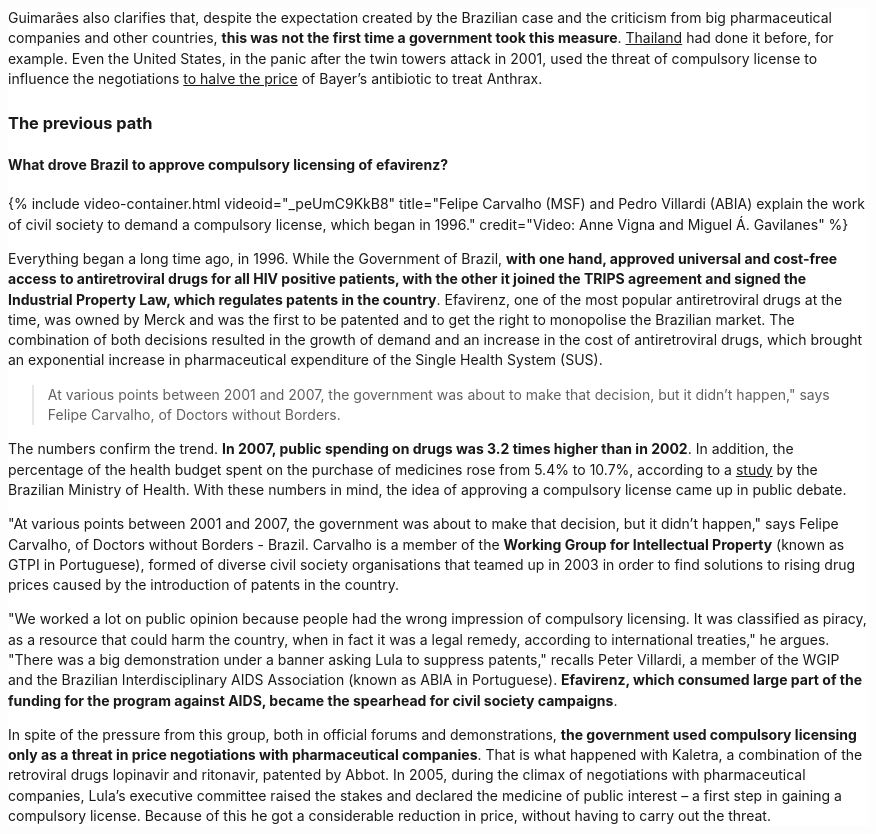 Guimarães also clarifies that, despite the expectation created by the Brazilian case and the criticism from big pharmaceutical companies and other countries, **this was not the first time a government took this measure**. [Thailand](http://Tailandia) had done it before, for example. Even the United States, in the panic after the twin towers attack in 2001, used the threat of compulsory license to influence the negotiations [to halve the price](http://archive.hhs.gov/news/press/2001pres/20011024.html) of Bayer’s antibiotic to treat Anthrax.

### The previous path

#### What drove Brazil to approve compulsory licensing of efavirenz?

{% include video-container.html videoid="_peUmC9KkB8" title="Felipe Carvalho (MSF) and Pedro Villardi (ABIA) explain the work of civil society to demand a compulsory license, which began in 1996." credit="Video: Anne Vigna and Miguel Á. Gavilanes" %}

Everything began a long time ago, in 1996. While the Government of Brazil, **with one hand, approved universal and cost-free access to antiretroviral drugs for all HIV positive patients, with the other it joined the TRIPS agreement and signed the Industrial Property Law, which regulates patents in the country**. Efavirenz, one of the most popular antiretroviral drugs at the time, was owned by Merck and was the first to be patented and to get the right to monopolise the Brazilian market. The combination of both decisions resulted in the growth of demand and an increase in the cost of antiretroviral drugs, which brought an exponential increase in pharmaceutical expenditure of the Single Health System (SUS).

> At various points between 2001 and 2007, the government was about to make that decision, but it didn’t happen," says Felipe Carvalho, of Doctors without Borders.

The numbers confirm the trend. **In 2007, public spending on drugs was 3.2 times higher than in 2002**. In addition, the percentage of the health budget spent on the purchase of medicines rose from 5.4% to 10.7%, according to a [study](http://www.scielo.br/scielo.php?pid=S0034-89102009000400014&script=sci_arttext) by the Brazilian Ministry of Health. With these numbers in mind, the idea of approving a compulsory license came up in public debate.

"At various points between 2001 and 2007, the government was about to make that decision, but it didn’t happen," says Felipe Carvalho, of Doctors without Borders - Brazil. Carvalho is a member of the **Working Group for Intellectual Property** (known as GTPI in Portuguese), formed of diverse civil society organisations that teamed up in 2003 in order to find solutions to rising drug prices caused by the introduction of patents in the country.

"We worked a lot on public opinion because people had the wrong impression of compulsory licensing. It was classified as piracy, as a resource that could harm the country, when in fact it was a legal remedy, according to international treaties," he argues. "There was a big demonstration under a banner asking Lula to suppress patents," recalls Peter Villardi, a member of the WGIP and the Brazilian Interdisciplinary AIDS Association (known as ABIA in Portuguese). **Efavirenz, which consumed large part of the funding for the program against AIDS, became the spearhead for civil society campaigns**.

In spite of the pressure from this group, both in official forums and demonstrations, **the government used compulsory licensing only as a threat in price negotiations with pharmaceutical companies**. That is what happened with Kaletra, a combination of the retroviral drugs lopinavir and ritonavir, patented by Abbot. In 2005, during the climax of negotiations with pharmaceutical companies, Lula’s executive committee raised the stakes and declared the medicine of public interest – a first step in gaining a compulsory license. Because of this he got a considerable reduction in price, without having to carry out the threat.
